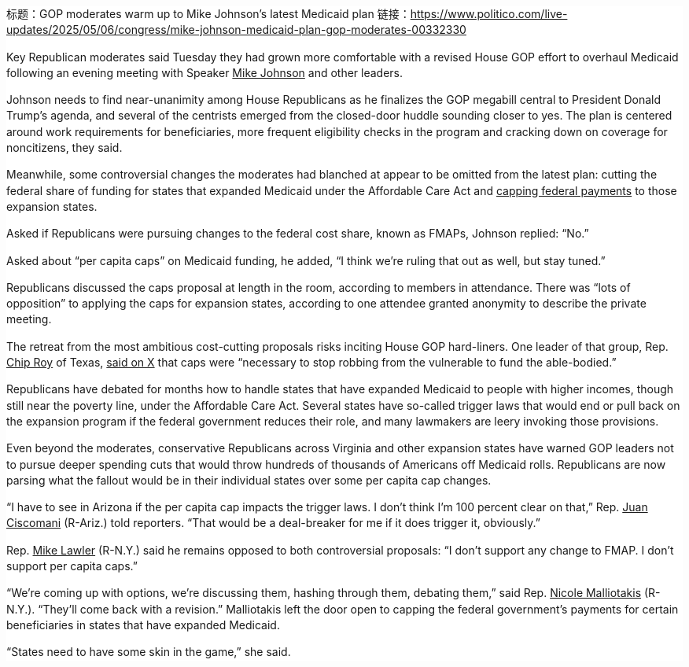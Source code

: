 标题：GOP moderates warm up to Mike Johnson’s latest Medicaid plan
链接：https://www.politico.com/live-updates/2025/05/06/congress/mike-johnson-medicaid-plan-gop-moderates-00332330

Key Republican moderates said Tuesday they had grown more comfortable with a revised House GOP effort to overhaul Medicaid following an evening meeting with Speaker [Mike Johnson](https://directory.politicopro.com/member/242539) and other leaders. 

Johnson needs to find near-unanimity among House Republicans as he finalizes the GOP megabill central to President Donald Trump’s agenda, and several of the centrists emerged from the closed-door huddle sounding closer to yes. The plan is centered around work requirements for beneficiaries, more frequent eligibility checks in the program and cracking down on coverage for noncitizens, they said.

Meanwhile, some controversial changes the moderates had blanched at appear to be omitted from the latest plan: cutting the federal share of funding for states that expanded Medicaid under the Affordable Care Act and [capping federal payments](https://www.politico.com/live-updates/2025/04/29/congress/medicaid-per-capita-caps-house-republicans-reconciliation-00315230) to those expansion states.

Asked if Republicans were pursuing changes to the federal cost share, known as FMAPs, Johnson replied: “No.”

Asked about “per capita caps” on Medicaid funding, he added, “I think we’re ruling that out as well, but stay tuned.”

Republicans discussed the caps proposal at length in the room, according to members in attendance. There was “lots of opposition” to applying the caps for expansion states, according to one attendee granted anonymity to describe the private meeting.

The retreat from the most ambitious cost-cutting proposals risks inciting House GOP hard-liners. One leader of that group, Rep. [Chip Roy](https://directory.politicopro.com/member/3265) of Texas, [said on X](https://x.com/chiproytx/status/1919890935803941133) that caps were “necessary to stop robbing from the vulnerable to fund the able-bodied.”

Republicans have debated for months how to handle states that have expanded Medicaid to people with higher incomes, though still near the poverty line, under the Affordable Care Act. Several states have so-called trigger laws that would end or pull back on the expansion program if the federal government reduces their role, and many lawmakers are leery invoking those provisions.

Even beyond the moderates, conservative Republicans across Virginia and other expansion states have warned GOP leaders not to pursue deeper spending cuts that would throw hundreds of thousands of Americans off Medicaid rolls. Republicans are now parsing what the fallout would be in their individual states over some per capita cap changes.

“I have to see in Arizona if the per capita cap impacts the trigger laws. I don’t think I’m 100 percent clear on that,” Rep. [Juan Ciscomani](https://directory.politicopro.com/member/411632) (R-Ariz.) told reporters. “That would be a deal-breaker for me if it does trigger it, obviously.”

Rep. [Mike Lawler](https://directory.politicopro.com/member/390300) (R-N.Y.) said he remains opposed to both controversial proposals: “I don’t support any change to FMAP. I don’t support per capita caps.”

“We’re coming up with options, we’re discussing them, hashing through them, debating them,” said Rep. [Nicole Malliotakis](https://directory.politicopro.com/member/196377) (R-N.Y.). “They’ll come back with a revision.” Malliotakis left the door open to capping the federal government’s payments for certain beneficiaries in states that have expanded Medicaid.

“States need to have some skin in the game,” she said.

